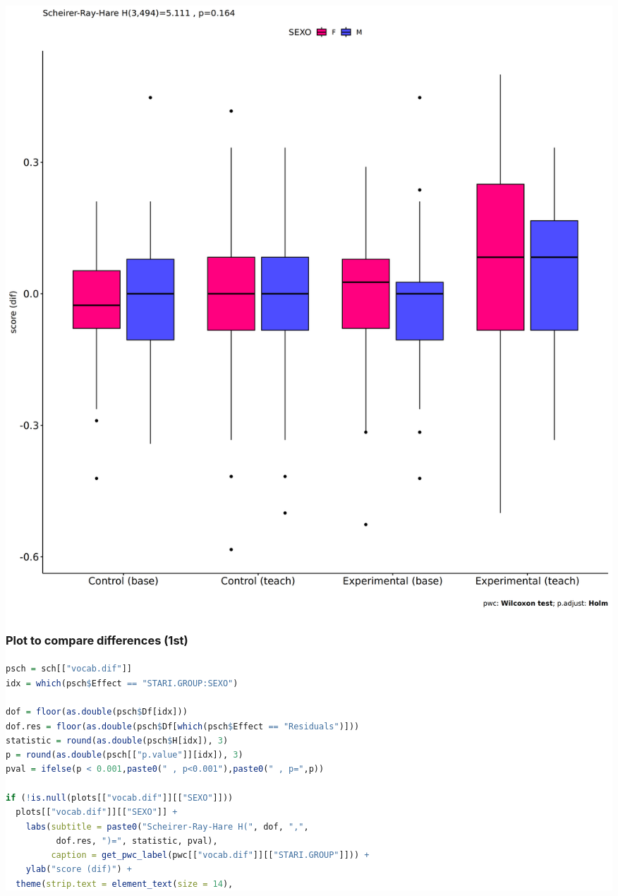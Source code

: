 ![](non.param-vocab-stari_files/figure-gfm/unnamed-chunk-30-1.png)

### Plot to compare differences (1st)

``` r
psch = sch[["vocab.dif"]]
idx = which(psch$Effect == "STARI.GROUP:SEXO") 

dof = floor(as.double(psch$Df[idx]))
dof.res = floor(as.double(psch$Df[which(psch$Effect == "Residuals")]))
statistic = round(as.double(psch$H[idx]), 3)
p = round(as.double(psch[["p.value"]][idx]), 3)
pval = ifelse(p < 0.001,paste0(" , p<0.001"),paste0(" , p=",p))

if (!is.null(plots[["vocab.dif"]][["SEXO"]]))
  plots[["vocab.dif"]][["SEXO"]] +
    labs(subtitle = paste0("Scheirer-Ray-Hare H(", dof, ",", 
          dof.res, ")=", statistic, pval),
         caption = get_pwc_label(pwc[["vocab.dif"]][["STARI.GROUP"]])) +
    ylab("score (dif)") +
  theme(strip.text = element_text(size = 14),
```